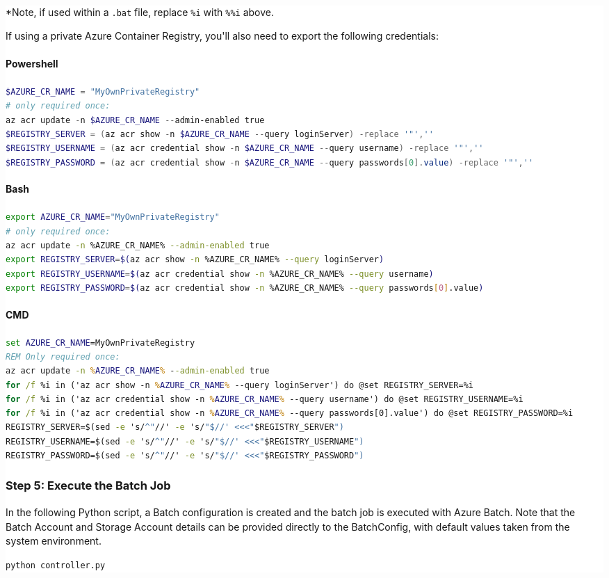 
*Note, if used within a `.bat` file, replace `%i` with `%%i` above.

If using a private Azure Container Registry, you'll also need to export the
following credentials:

#### Powershell

```ps1
$AZURE_CR_NAME = "MyOwnPrivateRegistry"
# only required once:
az acr update -n $AZURE_CR_NAME --admin-enabled true
$REGISTRY_SERVER = (az acr show -n $AZURE_CR_NAME --query loginServer) -replace '"',''
$REGISTRY_USERNAME = (az acr credential show -n $AZURE_CR_NAME --query username) -replace '"',''
$REGISTRY_PASSWORD = (az acr credential show -n $AZURE_CR_NAME --query passwords[0].value) -replace '"',''
```

#### Bash

```bash
export AZURE_CR_NAME="MyOwnPrivateRegistry"
# only required once:
az acr update -n %AZURE_CR_NAME% --admin-enabled true
export REGISTRY_SERVER=$(az acr show -n %AZURE_CR_NAME% --query loginServer)
export REGISTRY_USERNAME=$(az acr credential show -n %AZURE_CR_NAME% --query username)
export REGISTRY_PASSWORD=$(az acr credential show -n %AZURE_CR_NAME% --query passwords[0].value)
```

#### CMD

```bat
set AZURE_CR_NAME=MyOwnPrivateRegistry
REM Only required once:
az acr update -n %AZURE_CR_NAME% --admin-enabled true
for /f %i in ('az acr show -n %AZURE_CR_NAME% --query loginServer') do @set REGISTRY_SERVER=%i
for /f %i in ('az acr credential show -n %AZURE_CR_NAME% --query username') do @set REGISTRY_USERNAME=%i
for /f %i in ('az acr credential show -n %AZURE_CR_NAME% --query passwords[0].value') do @set REGISTRY_PASSWORD=%i
REGISTRY_SERVER=$(sed -e 's/^"//' -e 's/"$//' <<<"$REGISTRY_SERVER")
REGISTRY_USERNAME=$(sed -e 's/^"//' -e 's/"$//' <<<"$REGISTRY_USERNAME")
REGISTRY_PASSWORD=$(sed -e 's/^"//' -e 's/"$//' <<<"$REGISTRY_PASSWORD")
```

### Step 5:  Execute the Batch Job

In the following Python script, a Batch configuration is created and the batch
job is executed with Azure Batch. Note that the Batch Account and Storage
Account details can be provided directly to the BatchConfig, with default
values taken from the system environment.

```sh
python controller.py
```
